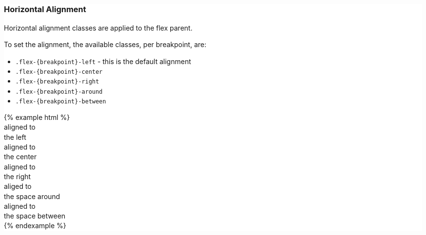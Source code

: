 ### Horizontal Alignment

Horizontal alignment classes are applied to the flex parent.

To set the alignment, the available classes, per breakpoint, are:

- `.flex-{breakpoint}-left`  - this is the default alignment
- `.flex-{breakpoint}-center`
- `.flex-{breakpoint}-right`
- `.flex-{breakpoint}-around`
- `.flex-{breakpoint}-between`

<div class="cf-example-row cf-example-row-flex">
{% example html %}
<div class="row row-flex flex-xs-left">
    <div class="col-xs-4">
        aligned to
    </div>
    <div class="col-xs-4">
        the left
    </div>
</div>

<div class="row row-flex flex-xs-center">
    <div class="col-xs-4">
        aligned to
    </div>
    <div class="col-xs-4">
        the center
    </div>
</div>

<div class="row row-flex flex-xs-right">
    <div class="col-xs-4">
        aligned to
    </div>
    <div class="col-xs-4">
        the right
    </div>
</div>

<div class="row row-flex flex-xs-around">
    <div class="col-xs-4">
        aliged to
    </div>
    <div class="col-xs-4">
        the space around
    </div>
</div>

<div class="row row-flex flex-xs-between">
    <div class="col-xs-4">
        aligned to
    </div>
    <div class="col-xs-4">
        the space between
    </div>
</div>
{% endexample %}
</div>
